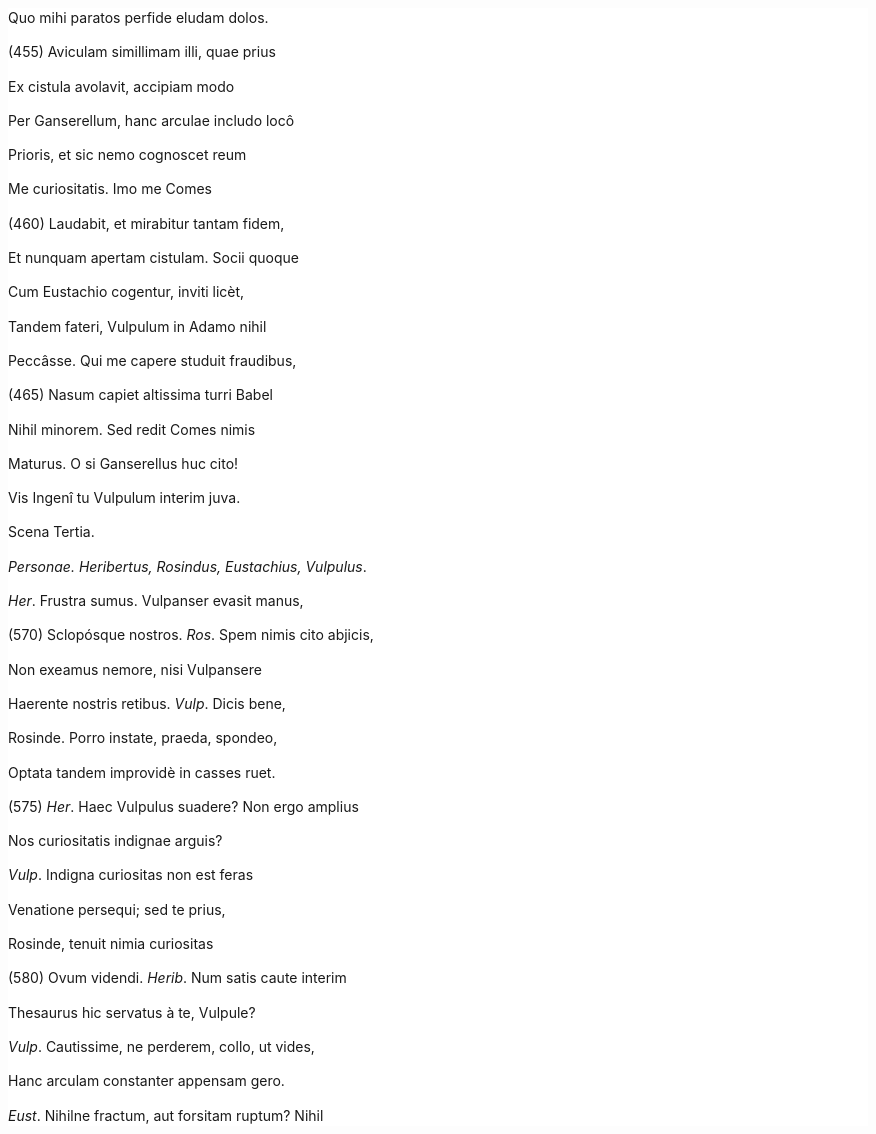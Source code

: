 Quo mihi paratos perfide eludam dolos.

\(455\) Aviculam simillimam illi, quae prius

Ex cistula avolavit, accipiam modo

Per Ganserellum, hanc arculae includo locô

Prioris, et sic nemo cognoscet reum

Me curiositatis. Imo me Comes

\(460\) Laudabit, et mirabitur tantam fidem,

Et nunquam apertam cistulam. Socii quoque

Cum Eustachio cogentur, inviti licèt,

Tandem fateri, Vulpulum in Adamo nihil

Peccâsse. Qui me capere studuit fraudibus,

\(465\) Nasum capiet altissima turri Babel

Nihil minorem. Sed redit Comes nimis

Maturus. O si Ganserellus huc cito!

Vis Ingenî tu Vulpulum interim juva.

Scena Tertia.

*Personae. Heribertus, Rosindus, Eustachius, Vulpulus*.

*Her*. Frustra sumus. Vulpanser evasit manus,

\(570\) Sclopósque nostros. *Ros*. Spem nimis cito abjicis,

Non exeamus nemore, nisi Vulpansere

Haerente nostris retibus. *Vulp*. Dicis bene,

Rosinde. Porro instate, praeda, spondeo,

Optata tandem improvidè in casses ruet.

\(575\) *Her*. Haec Vulpulus suadere? Non ergo amplius

Nos curiositatis indignae arguis?

*Vulp*. Indigna curiositas non est feras

Venatione persequi; sed te prius,

Rosinde, tenuit nimia curiositas

\(580\) Ovum videndi. *Herib*. Num satis caute interim

Thesaurus hic servatus à te, Vulpule?

*Vulp*. Cautissime, ne perderem, collo, ut vides,

Hanc arculam constanter appensam gero.

*Eust*. Nihilne fractum, aut forsitam ruptum? Nihil
